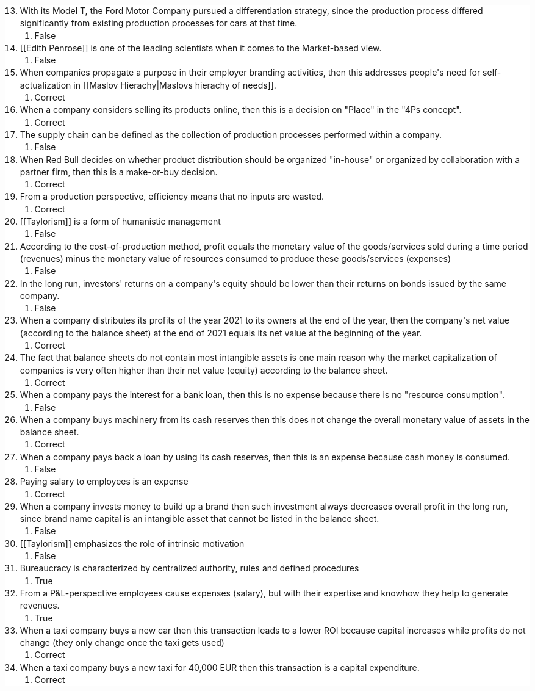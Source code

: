 13. With its Model T, the Ford Motor Company pursued a differentiation strategy, since the production process differed significantly from existing production processes for cars at that time.
	1. False
14. [[Edith Penrose]] is one of the leading scientists when it comes to the Market-based view.
	1. False
15. When companies propagate a purpose in their employer branding activities, then this addresses people's need for self-actualization in [[Maslov Hierachy|Maslovs hierachy of needs]]. 
	1. Correct
16. When a company considers selling its products online, then this is a decision on "Place" in the "4Ps concept".
	1. Correct
17. The supply chain can be defined as the collection of production processes performed within a company.
	1. False
18. When Red Bull decides on whether product distribution should be organized "in-house" or organized by collaboration with a partner firm, then this is a make-or-buy decision.
	1. Correct
19. From a production perspective, efficiency means that no inputs are wasted.
	1. Correct
20. [[Taylorism]] is a form of humanistic management
	1. False
21. According to the cost-of-production method, profit equals the monetary value of the goods/services sold during a time period (revenues) minus the monetary value of resources consumed to produce these goods/services (expenses)
	1. False
22. In the long run, investors' returns on a company's equity should be lower than their returns on bonds issued by the same company.
	1. False
23. When a company distributes its profits of the year 2021 to its owners at the end of the year, then the company's net value (according to the balance sheet) at the end of 2021 equals its net value at the beginning of the year. 
	1. Correct
24. The fact that balance sheets do not contain most intangible assets is one main reason why the market capitalization of companies is very often higher than their net value (equity) according to the balance sheet.
	1. Correct
25. When a company pays the interest for a bank loan, then this is no expense because there is no "resource consumption".
	1. False
26. When a company buys machinery from its cash reserves then this does not change the overall monetary value of assets in the balance sheet.
	1. Correct
27. When a company pays back a loan by using its cash reserves, then this is an expense because cash money is consumed.
	1. False
28. Paying salary to employees is an expense
	1. Correct
29. When a company invests money to build up a brand then such investment always decreases overall profit in the long run, since brand name capital is an intangible asset that cannot be listed in the balance sheet.
	1. False
30. [[Taylorism]] emphasizes the role of intrinsic motivation
	1. False
31. Bureaucracy is characterized by centralized authority, rules and defined procedures
	1. True
32. From a P&L-perspective employees cause expenses (salary), but with their expertise and knowhow they help to generate revenues.
	1. True
33. When a taxi company buys a new car then this transaction leads to a lower ROI because capital increases while profits do not change (they only change once the taxi gets used)
	1. Correct
34. When a taxi company buys a new taxi for 40,000 EUR then this transaction is a capital expenditure.
	1. Correct